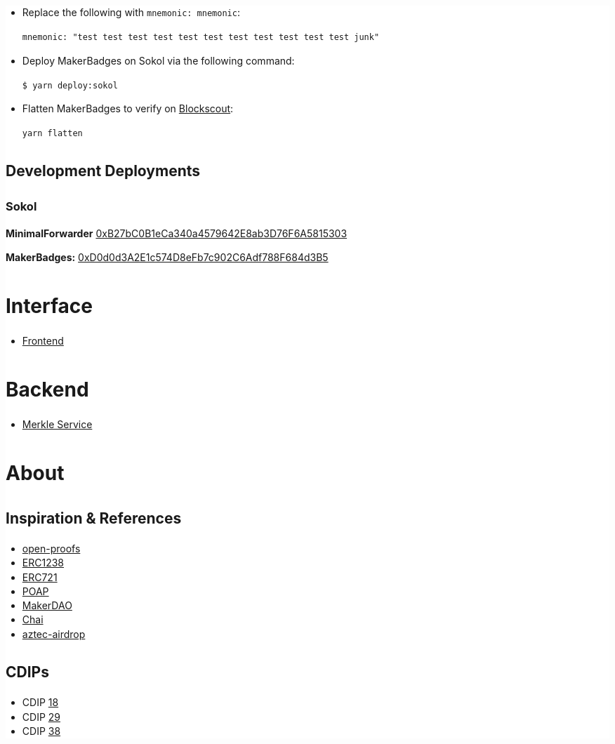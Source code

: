 - Replace the following with `mnemonic: mnemonic`:

  ```
  mnemonic: "test test test test test test test test test test test junk"
  ```

- Deploy MakerBadges on Sokol via the following command:
  ```sh
  $ yarn deploy:sokol
  ```
- Flatten MakerBadges to verify on [Blockscout](https://blockscout.com/poa/sokol/):
  ```
  yarn flatten
  ```

## Development Deployments

### Sokol

**MinimalForwarder**
[0xB27bC0B1eCa340a4579642E8ab3D76F6A5815303](https://blockscout.com/poa/sokol/address/0xB27bC0B1eCa340a4579642E8ab3D76F6A5815303/contracts)

**MakerBadges:**
[0xD0d0d3A2E1c574D8eFb7c902C6Adf788F684d3B5](https://blockscout.com/poa/sokol/address/0xD0d0d3A2E1c574D8eFb7c902C6Adf788F684d3B5/contracts)

# Interface

- [Frontend](https://github.com/scottrepreneur/maker-badges/tree/master/packages/frontend)

# Backend

- [Merkle Service](https://github.com/scottrepreneur/maker-badges/tree/master/packages/api)

# About

## Inspiration & References

- [open-proofs](https://github.com/rrecuero/open-proofs)
- [ERC1238](https://github.com/ethereum/EIPs/issues/1238)
- [ERC721](https://eips.ethereum.org/EIPS/eip-721)
- [POAP](https://www.poap.xyz/)
- [MakerDAO](https://makerdao.com/en/)
- [Chai](https://chai.money/about.html)
- [aztec-airdrop](https://github.com/nanexcool/aztec-airdrop)

## CDIPs

- CDIP [18](https://github.com/makerdao/community/issues/537)
- CDIP [29](https://github.com/makerdao/community/issues/721)
- CDIP [38](https://github.com/makerdao/community/issues/1180)

